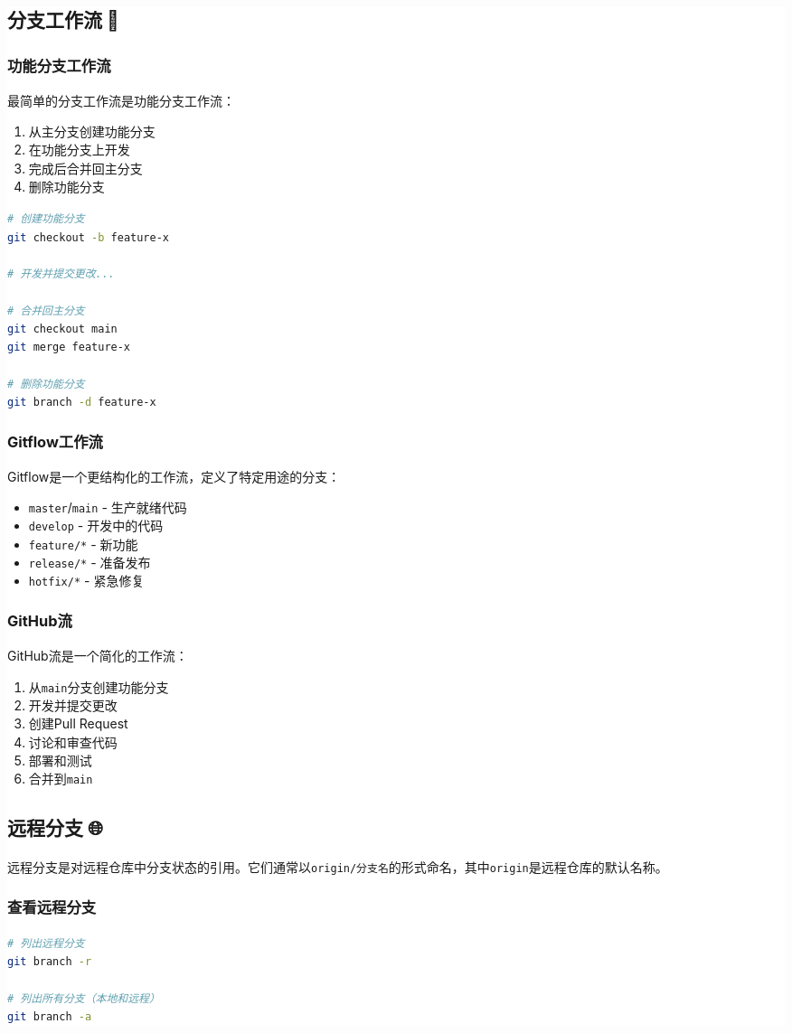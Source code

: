 ## 分支工作流 🔄

### 功能分支工作流

最简单的分支工作流是功能分支工作流：
1. 从主分支创建功能分支
2. 在功能分支上开发
3. 完成后合并回主分支
4. 删除功能分支

```bash
# 创建功能分支
git checkout -b feature-x

# 开发并提交更改...

# 合并回主分支
git checkout main
git merge feature-x

# 删除功能分支
git branch -d feature-x
```

### Gitflow工作流

Gitflow是一个更结构化的工作流，定义了特定用途的分支：
- `master`/`main` - 生产就绪代码
- `develop` - 开发中的代码
- `feature/*` - 新功能
- `release/*` - 准备发布
- `hotfix/*` - 紧急修复

### GitHub流

GitHub流是一个简化的工作流：
1. 从`main`分支创建功能分支
2. 开发并提交更改
3. 创建Pull Request
4. 讨论和审查代码
5. 部署和测试
6. 合并到`main`

## 远程分支 🌐

远程分支是对远程仓库中分支状态的引用。它们通常以`origin/分支名`的形式命名，其中`origin`是远程仓库的默认名称。

### 查看远程分支

```bash
# 列出远程分支
git branch -r

# 列出所有分支（本地和远程）
git branch -a
```
